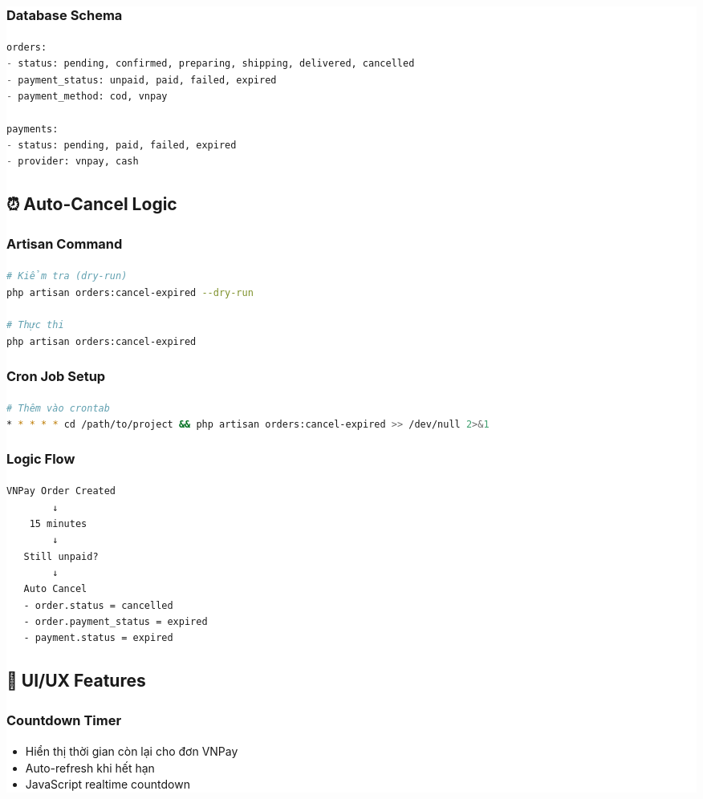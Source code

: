 ### **Database Schema**

```sql
orders:
- status: pending, confirmed, preparing, shipping, delivered, cancelled
- payment_status: unpaid, paid, failed, expired
- payment_method: cod, vnpay

payments:
- status: pending, paid, failed, expired
- provider: vnpay, cash
```

## ⏰ Auto-Cancel Logic

### **Artisan Command**

```bash
# Kiểm tra (dry-run)
php artisan orders:cancel-expired --dry-run

# Thực thi
php artisan orders:cancel-expired
```

### **Cron Job Setup**

```bash
# Thêm vào crontab
* * * * * cd /path/to/project && php artisan orders:cancel-expired >> /dev/null 2>&1
```

### **Logic Flow**

```
VNPay Order Created
        ↓
    15 minutes
        ↓
   Still unpaid?
        ↓
   Auto Cancel
   - order.status = cancelled
   - order.payment_status = expired
   - payment.status = expired
```

## 🎨 UI/UX Features

### **Countdown Timer**

-   Hiển thị thời gian còn lại cho đơn VNPay
-   Auto-refresh khi hết hạn
-   JavaScript realtime countdown
